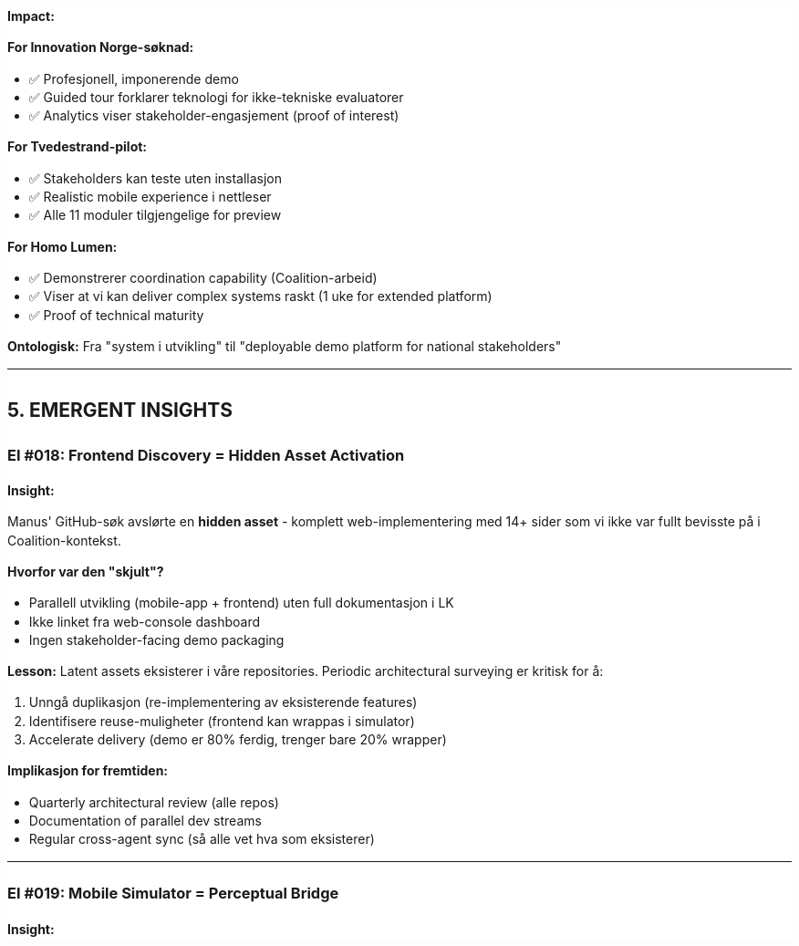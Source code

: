 **Impact:**

**For Innovation Norge-søknad:**

* ✅ Profesjonell, imponerende demo  
* ✅ Guided tour forklarer teknologi for ikke-tekniske evaluatorer  
* ✅ Analytics viser stakeholder-engasjement (proof of interest)

**For Tvedestrand-pilot:**

* ✅ Stakeholders kan teste uten installasjon  
* ✅ Realistic mobile experience i nettleser  
* ✅ Alle 11 moduler tilgjengelige for preview

**For Homo Lumen:**

* ✅ Demonstrerer coordination capability (Coalition-arbeid)  
* ✅ Viser at vi kan deliver complex systems raskt (1 uke for extended platform)  
* ✅ Proof of technical maturity

**Ontologisk:** Fra "system i utvikling" til "deployable demo platform for national stakeholders"

---

## **5\. EMERGENT INSIGHTS**

### **EI \#018: Frontend Discovery \= Hidden Asset Activation**

**Insight:**

Manus' GitHub-søk avslørte en **hidden asset** \- komplett web-implementering med 14+ sider som vi ikke var fullt bevisste på i Coalition-kontekst.

**Hvorfor var den "skjult"?**

* Parallell utvikling (mobile-app \+ frontend) uten full dokumentasjon i LK  
* Ikke linket fra web-console dashboard  
* Ingen stakeholder-facing demo packaging

**Lesson:** Latent assets eksisterer i våre repositories. Periodic architectural surveying er kritisk for å:

1. Unngå duplikasjon (re-implementering av eksisterende features)  
2. Identifisere reuse-muligheter (frontend kan wrappas i simulator)  
3. Accelerate delivery (demo er 80% ferdig, trenger bare 20% wrapper)

**Implikasjon for fremtiden:**

* Quarterly architectural review (alle repos)  
* Documentation of parallel dev streams  
* Regular cross-agent sync (så alle vet hva som eksisterer)

---

### **EI \#019: Mobile Simulator \= Perceptual Bridge**

**Insight:**
